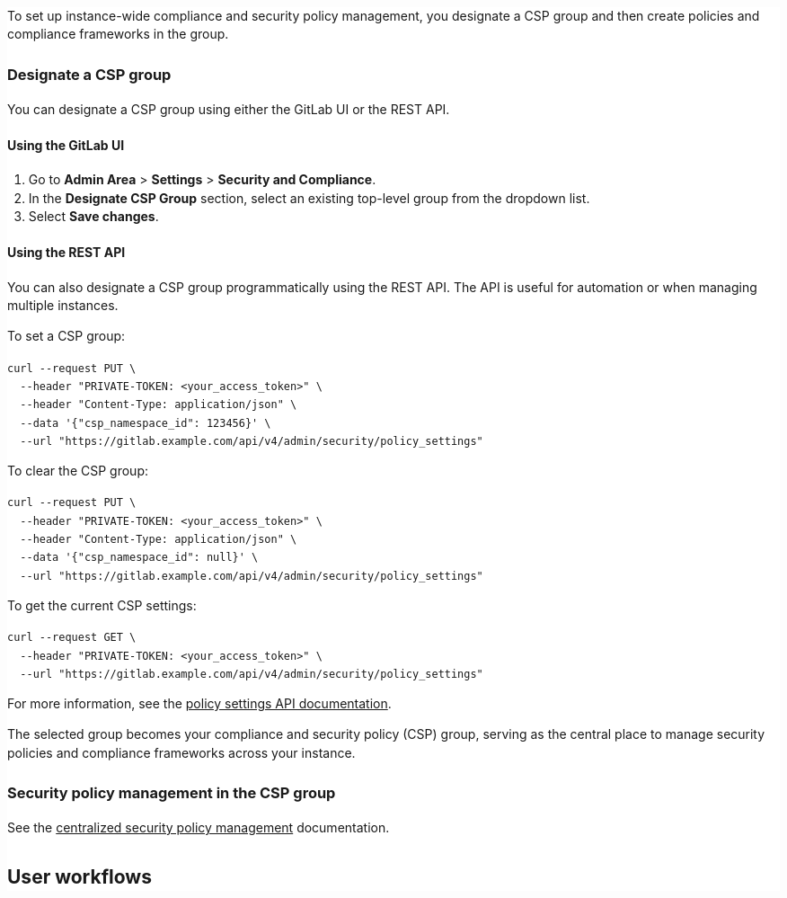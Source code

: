 To set up instance-wide compliance and security policy management, you designate a CSP group and then create policies and compliance frameworks in the group.

### Designate a CSP group

You can designate a CSP group using either the GitLab UI or the REST API.

#### Using the GitLab UI

1. Go to **Admin Area** > **Settings** > **Security and Compliance**.
1. In the **Designate CSP Group** section, select an existing top-level group from the dropdown list.
1. Select **Save changes**.

#### Using the REST API

You can also designate a CSP group programmatically using the REST API. The API is useful for automation or when managing multiple instances.

To set a CSP group:

```shell
curl --request PUT \
  --header "PRIVATE-TOKEN: <your_access_token>" \
  --header "Content-Type: application/json" \
  --data '{"csp_namespace_id": 123456}' \
  --url "https://gitlab.example.com/api/v4/admin/security/policy_settings"
```

To clear the CSP group:

```shell
curl --request PUT \
  --header "PRIVATE-TOKEN: <your_access_token>" \
  --header "Content-Type: application/json" \
  --data '{"csp_namespace_id": null}' \
  --url "https://gitlab.example.com/api/v4/admin/security/policy_settings"
```

To get the current CSP settings:

```shell
curl --request GET \
  --header "PRIVATE-TOKEN: <your_access_token>" \
  --url "https://gitlab.example.com/api/v4/admin/security/policy_settings"
```

For more information, see the [policy settings API documentation](../api/policy_settings.md).

The selected group becomes your compliance and security policy (CSP) group, serving as the central place to manage security policies and compliance frameworks across your instance.

### Security policy management in the CSP group

See the [centralized security policy management](../user/application_security/policies/centralized_security_policy_management.md) documentation.

## User workflows
